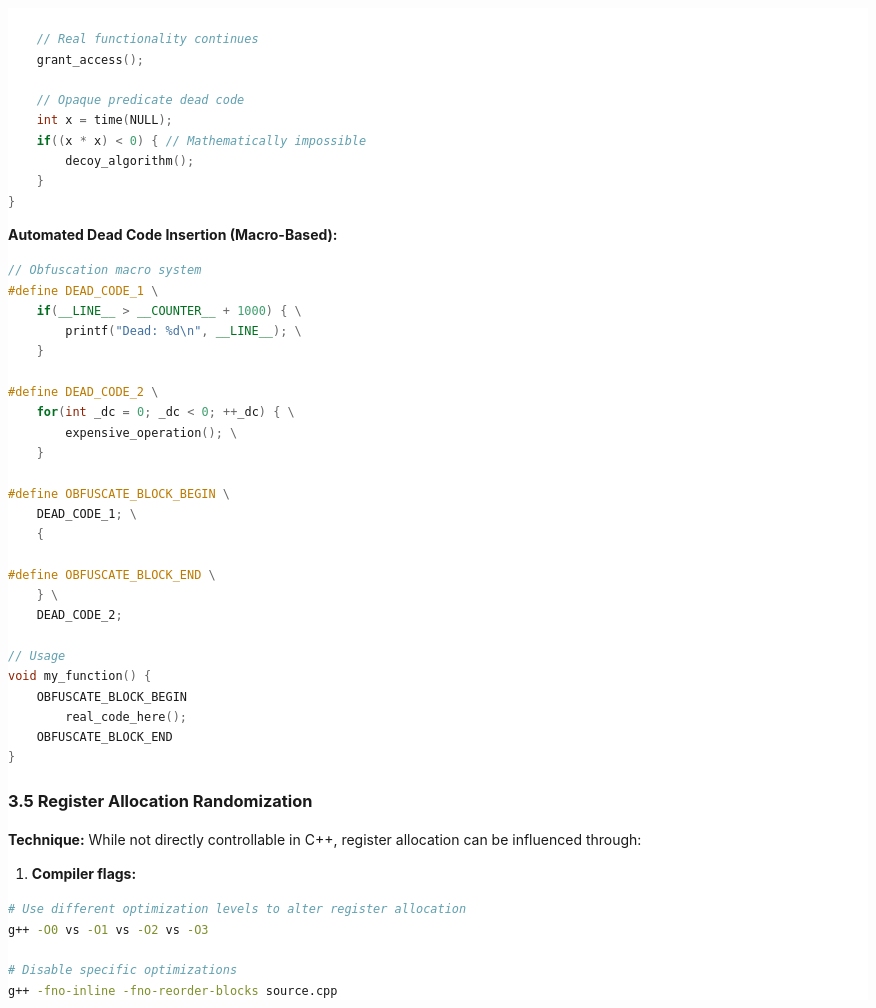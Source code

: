 ```cpp

    // Real functionality continues
    grant_access();

    // Opaque predicate dead code
    int x = time(NULL);
    if((x * x) < 0) { // Mathematically impossible
        decoy_algorithm();
    }
}
```

**Automated Dead Code Insertion (Macro-Based):**
```cpp
// Obfuscation macro system
#define DEAD_CODE_1 \
    if(__LINE__ > __COUNTER__ + 1000) { \
        printf("Dead: %d\n", __LINE__); \
    }

#define DEAD_CODE_2 \
    for(int _dc = 0; _dc < 0; ++_dc) { \
        expensive_operation(); \
    }

#define OBFUSCATE_BLOCK_BEGIN \
    DEAD_CODE_1; \
    {

#define OBFUSCATE_BLOCK_END \
    } \
    DEAD_CODE_2;

// Usage
void my_function() {
    OBFUSCATE_BLOCK_BEGIN
        real_code_here();
    OBFUSCATE_BLOCK_END
}
```

### 3.5 Register Allocation Randomization

**Technique:** While not directly controllable in C++, register allocation can be influenced through:

1. **Compiler flags:**
```bash
# Use different optimization levels to alter register allocation
g++ -O0 vs -O1 vs -O2 vs -O3

# Disable specific optimizations
g++ -fno-inline -fno-reorder-blocks source.cpp
```

